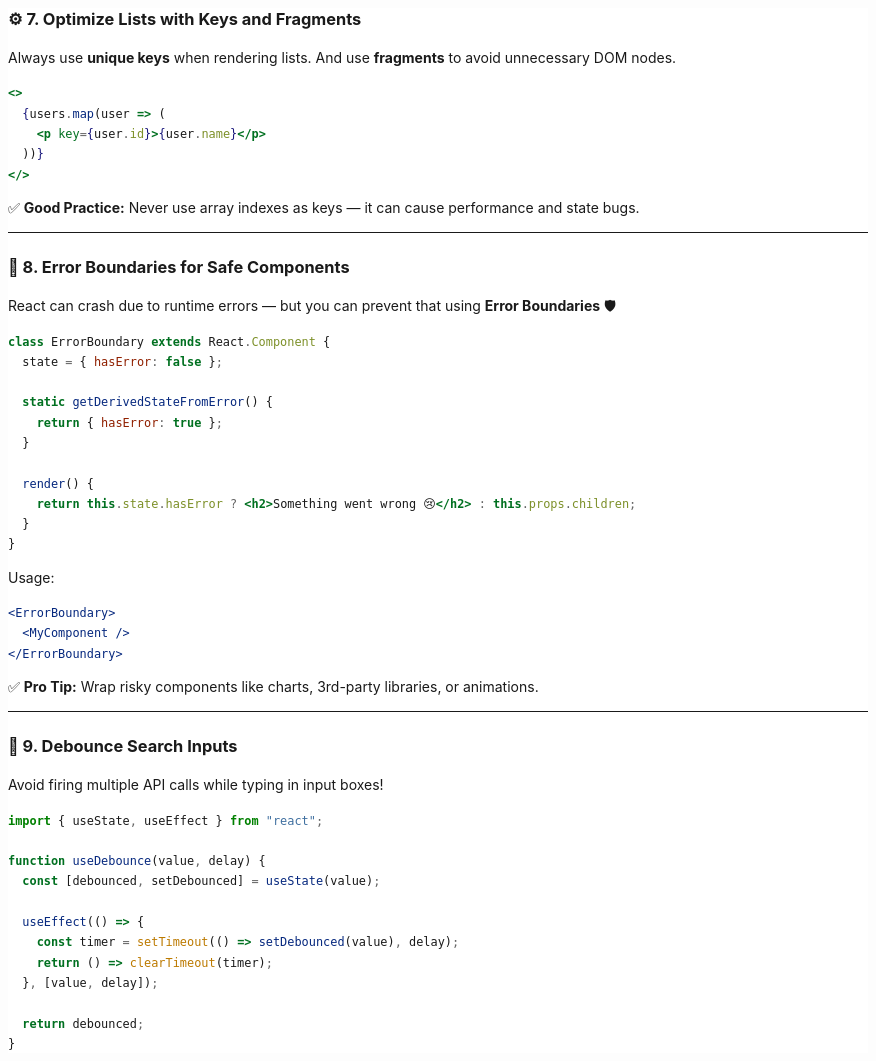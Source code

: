 ### ⚙️ 7. Optimize Lists with Keys and Fragments

Always use **unique keys** when rendering lists. And use **fragments** to avoid unnecessary DOM nodes.

```jsx
<>
  {users.map(user => (
    <p key={user.id}>{user.name}</p>
  ))}
</>
```

✅ **Good Practice:** Never use array indexes as keys — it can cause performance and state bugs.

---

### 🧱 8. Error Boundaries for Safe Components

React can crash due to runtime errors — but you can prevent that using **Error Boundaries** 🛡️

```jsx
class ErrorBoundary extends React.Component {
  state = { hasError: false };

  static getDerivedStateFromError() {
    return { hasError: true };
  }

  render() {
    return this.state.hasError ? <h2>Something went wrong 😢</h2> : this.props.children;
  }
}
```

Usage:

```jsx
<ErrorBoundary>
  <MyComponent />
</ErrorBoundary>
```

✅ **Pro Tip:** Wrap risky components like charts, 3rd-party libraries, or animations.

---

### 🧭 9. Debounce Search Inputs

Avoid firing multiple API calls while typing in input boxes!

```jsx
import { useState, useEffect } from "react";

function useDebounce(value, delay) {
  const [debounced, setDebounced] = useState(value);

  useEffect(() => {
    const timer = setTimeout(() => setDebounced(value), delay);
    return () => clearTimeout(timer);
  }, [value, delay]);

  return debounced;
}
```
